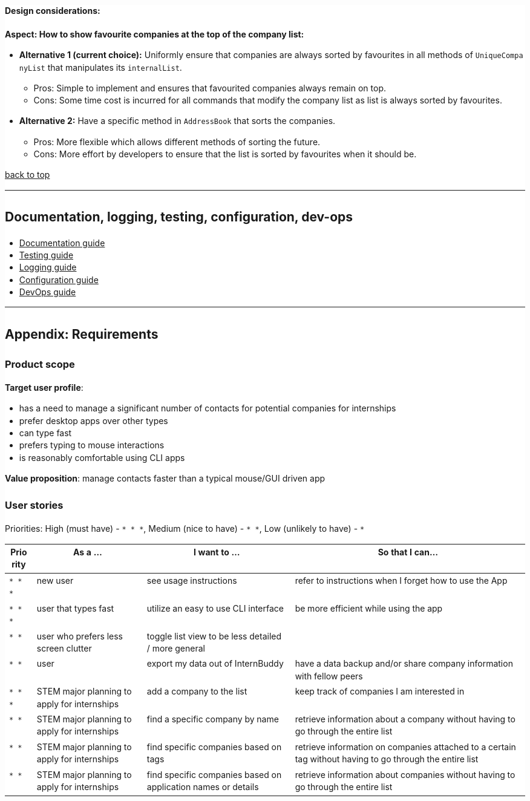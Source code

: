 <puml src="diagrams/FavSequenceDiagram.puml" alt="FavSequenceDiagram" />

#### Design considerations:

**Aspect: How to show favourite companies at the top of the company list:**

* **Alternative 1 (current choice):** Uniformly ensure that companies are always sorted by favourites in all
methods of `UniqueCompanyList` that manipulates its `internalList`.
   * Pros: Simple to implement and ensures that favourited companies always remain on top.
   * Cons: Some time cost is incurred for all commands that modify the company list as list is always sorted by favourites.

* **Alternative 2:** Have a specific method in `AddressBook` that sorts the companies.
   * Pros: More flexible which allows different methods of sorting the future.
   * Cons: More effort by developers to ensure that the list is sorted by favourites when it should be.

[back to top](#internbuddy-developer-guide)

--------------------------------------------------------------------------------------------------------------------

## **Documentation, logging, testing, configuration, dev-ops**

* [Documentation guide](Documentation.md)
* [Testing guide](Testing.md)
* [Logging guide](Logging.md)
* [Configuration guide](Configuration.md)
* [DevOps guide](DevOps.md)

--------------------------------------------------------------------------------------------------------------------

## **Appendix: Requirements**

### Product scope

**Target user profile**:

* has a need to manage a significant number of contacts for potential companies for internships
* prefer desktop apps over other types
* can type fast
* prefers typing to mouse interactions
* is reasonably comfortable using CLI apps

**Value proposition**: manage contacts faster than a typical mouse/GUI driven app

### User stories

Priorities: High (must have) - `* * *`, Medium (nice to have) - `* *`, Low (unlikely to have) - `*`

| Priority | As a …​                                                     | I want to …​                                                  | So that I can…​                                                                                          |
|----------|-------------------------------------------------------------|---------------------------------------------------------------|----------------------------------------------------------------------------------------------------------|
| `* * *`  | new user                                                    | see usage instructions                                        | refer to instructions when I forget how to use the App                                                   |
| `* * *`  | user that types fast                                        | utilize an easy to use CLI interface                          | be more efficient while using the app                                                                    |
| `* *`    | user who prefers less screen clutter                        | toggle list view to be less detailed / more general           |                                                                                                          |
| `* *`    | user                                                        | export my data out of InternBuddy                             | have a data backup and/or share company information with fellow peers                                    |
| `* * *`  | STEM major planning to apply for internships                | add a company to the list                                     | keep track of companies I am interested in                                                               |
| `* *`    | STEM major planning to apply for internships                | find a specific company by name                               | retrieve information about a company without having to go through the entire list                        |
| `* *`    | STEM major planning to apply for internships                | find specific companies based on tags                         | retrieve information on companies attached to a certain tag without having to go through the entire list |
| `* *`    | STEM major planning to apply for internships                | find specific companies based on application names or details | retrieve information about companies without having to go through the entire list                        |